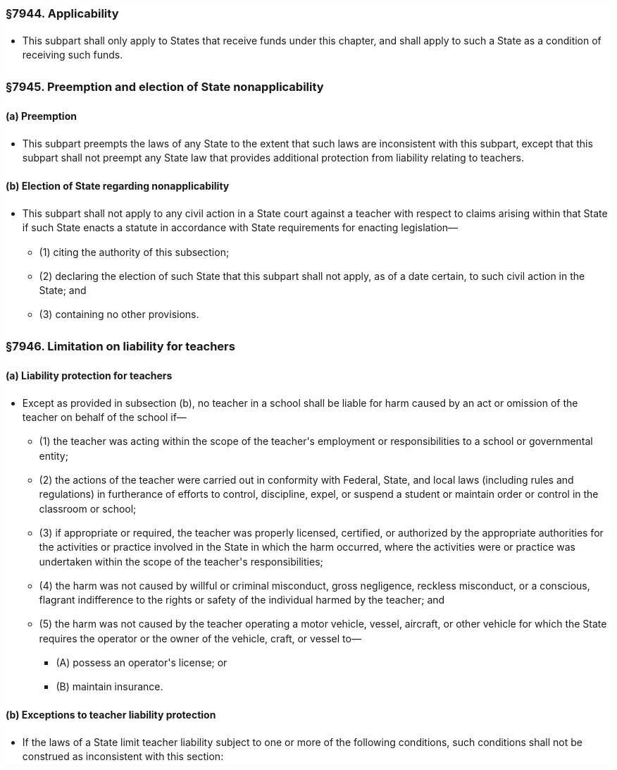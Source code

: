### §7944. Applicability
* This subpart shall only apply to States that receive funds under this chapter, and shall apply to such a State as a condition of receiving such funds.

### §7945. Preemption and election of State nonapplicability
#### (a) Preemption
* This subpart preempts the laws of any State to the extent that such laws are inconsistent with this subpart, except that this subpart shall not preempt any State law that provides additional protection from liability relating to teachers.

#### (b) Election of State regarding nonapplicability
* This subpart shall not apply to any civil action in a State court against a teacher with respect to claims arising within that State if such State enacts a statute in accordance with State requirements for enacting legislation—

  * (1) citing the authority of this subsection;

  * (2) declaring the election of such State that this subpart shall not apply, as of a date certain, to such civil action in the State; and

  * (3) containing no other provisions.

### §7946. Limitation on liability for teachers
#### (a) Liability protection for teachers
* Except as provided in subsection (b), no teacher in a school shall be liable for harm caused by an act or omission of the teacher on behalf of the school if—

  * (1) the teacher was acting within the scope of the teacher's employment or responsibilities to a school or governmental entity;

  * (2) the actions of the teacher were carried out in conformity with Federal, State, and local laws (including rules and regulations) in furtherance of efforts to control, discipline, expel, or suspend a student or maintain order or control in the classroom or school;

  * (3) if appropriate or required, the teacher was properly licensed, certified, or authorized by the appropriate authorities for the activities or practice involved in the State in which the harm occurred, where the activities were or practice was undertaken within the scope of the teacher's responsibilities;

  * (4) the harm was not caused by willful or criminal misconduct, gross negligence, reckless misconduct, or a conscious, flagrant indifference to the rights or safety of the individual harmed by the teacher; and

  * (5) the harm was not caused by the teacher operating a motor vehicle, vessel, aircraft, or other vehicle for which the State requires the operator or the owner of the vehicle, craft, or vessel to—

    * (A) possess an operator's license; or

    * (B) maintain insurance.

#### (b) Exceptions to teacher liability protection
* If the laws of a State limit teacher liability subject to one or more of the following conditions, such conditions shall not be construed as inconsistent with this section:
